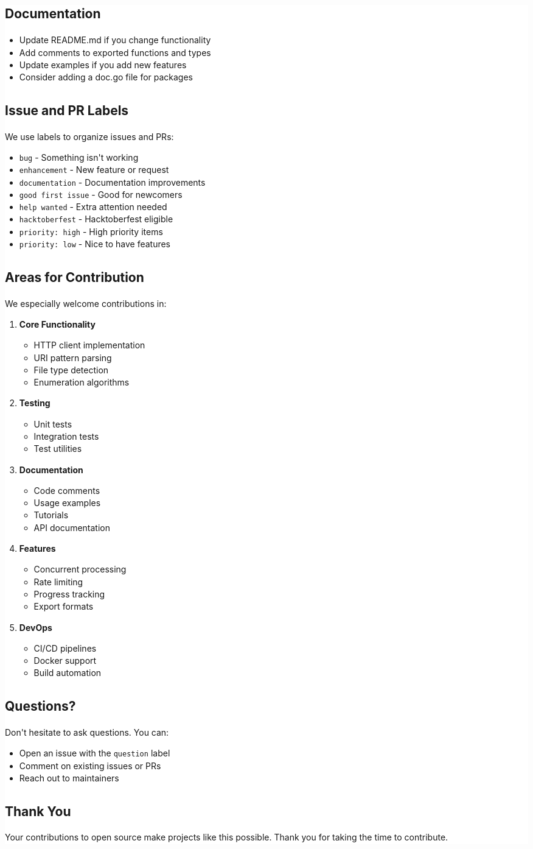 ## Documentation

- Update README.md if you change functionality
- Add comments to exported functions and types
- Update examples if you add new features
- Consider adding a doc.go file for packages

## Issue and PR Labels

We use labels to organize issues and PRs:

- `bug` - Something isn't working
- `enhancement` - New feature or request
- `documentation` - Documentation improvements
- `good first issue` - Good for newcomers
- `help wanted` - Extra attention needed
- `hacktoberfest` - Hacktoberfest eligible
- `priority: high` - High priority items
- `priority: low` - Nice to have features

## Areas for Contribution

We especially welcome contributions in:

1. **Core Functionality**
   - HTTP client implementation
   - URI pattern parsing
   - File type detection
   - Enumeration algorithms

2. **Testing**
   - Unit tests
   - Integration tests
   - Test utilities

3. **Documentation**
   - Code comments
   - Usage examples
   - Tutorials
   - API documentation

4. **Features**
   - Concurrent processing
   - Rate limiting
   - Progress tracking
   - Export formats

5. **DevOps**
   - CI/CD pipelines
   - Docker support
   - Build automation

## Questions?

Don't hesitate to ask questions. You can:

- Open an issue with the `question` label
- Comment on existing issues or PRs
- Reach out to maintainers

## Thank You

Your contributions to open source make projects like this possible. Thank you for taking the time to contribute.
